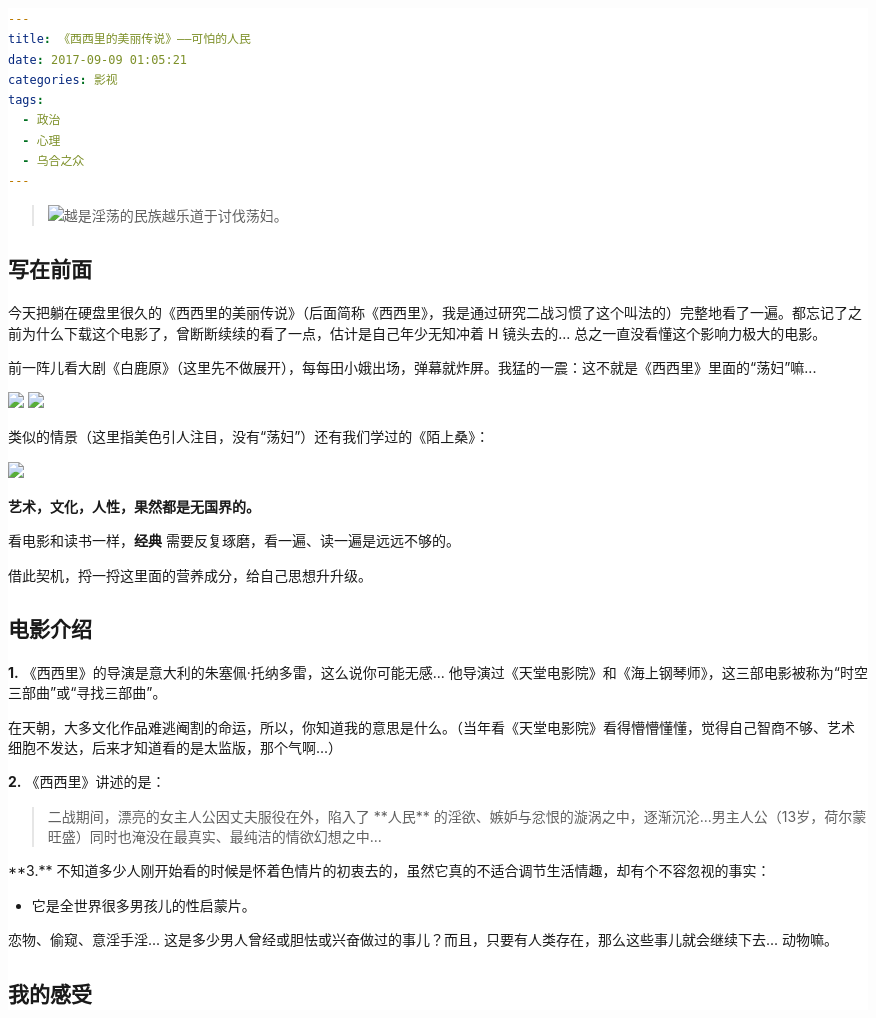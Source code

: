 ```yaml
---
title: 《西西里的美丽传说》——可怕的人民
date: 2017-09-09 01:05:21
categories: 影视
tags:
  - 政治
  - 心理
  - 乌合之众
---
```

<blockquote class="blockquote-center"><img src="http://ogudt6aal.bkt.clouddn.com/image/20170909175920_6rtVgi_xixilidemeilichuanshuo.jpeg" width="480">越是淫荡的民族越乐道于讨伐荡妇。</blockquote>



## 写在前面

今天把躺在硬盘里很久的《西西里的美丽传说》（后面简称《西西里》，我是通过研究二战习惯了这个叫法的）完整地看了一遍。都忘记了之前为什么下载这个电影了，曾断断续续的看了一点，估计是自己年少无知冲着 H 镜头去的... 总之一直没看懂这个影响力极大的电影。

前一阵儿看大剧《白鹿原》（这里先不做展开），每每田小娥出场，弹幕就炸屏。我猛的一震：这不就是《西西里》里面的“荡妇”嘛...

<img src="http://ogudt6aal.bkt.clouddn.com/image/20170909183125_JKNBpA_xixilidemeilichuanshuo-1.jpeg" width="600">
<img src="http://ogudt6aal.bkt.clouddn.com/image/20170909183125_ecnRyL_xixilidemeilichuanshuo-2.jpeg" width="600">

类似的情景（这里指美色引人注目，没有“荡妇”）还有我们学过的《陌上桑》：

<img src="http://ogudt6aal.bkt.clouddn.com/image/20170909191107_wXIidm_xixilidemeilichuanshuo-3.jpeg" width="600">

**艺术，文化，人性，果然都是无国界的。**

看电影和读书一样，**经典** 需要反复琢磨，看一遍、读一遍是远远不够的。

借此契机，捋一捋这里面的营养成分，给自己思想升升级。

## 电影介绍

**1.**
《西西里》的导演是意大利的朱塞佩·托纳多雷，这么说你可能无感... 他导演过《天堂电影院》和《海上钢琴师》，这三部电影被称为“时空三部曲”或“寻找三部曲”。

在天朝，大多文化作品难逃阉割的命运，所以，你知道我的意思是什么。（当年看《天堂电影院》看得懵懵懂懂，觉得自己智商不够、艺术细胞不发达，后来才知道看的是太监版，那个气啊...）

**2.**
《西西里》讲述的是：
<blockquote>二战期间，漂亮的女主人公因丈夫服役在外，陷入了 **人民** 的淫欲、嫉妒与忿恨的漩涡之中，逐渐沉沦...男主人公（13岁，荷尔蒙旺盛）同时也淹没在最真实、最纯洁的情欲幻想之中... </blockquote>
**3.**
不知道多少人刚开始看的时候是怀着色情片的初衷去的，虽然它真的不适合调节生活情趣，却有个不容忽视的事实：

- 它是全世界很多男孩儿的性启蒙片。

恋物、偷窥、意淫手淫... 这是多少男人曾经或胆怯或兴奋做过的事儿？而且，只要有人类存在，那么这些事儿就会继续下去... 动物嘛。

## 我的感受
